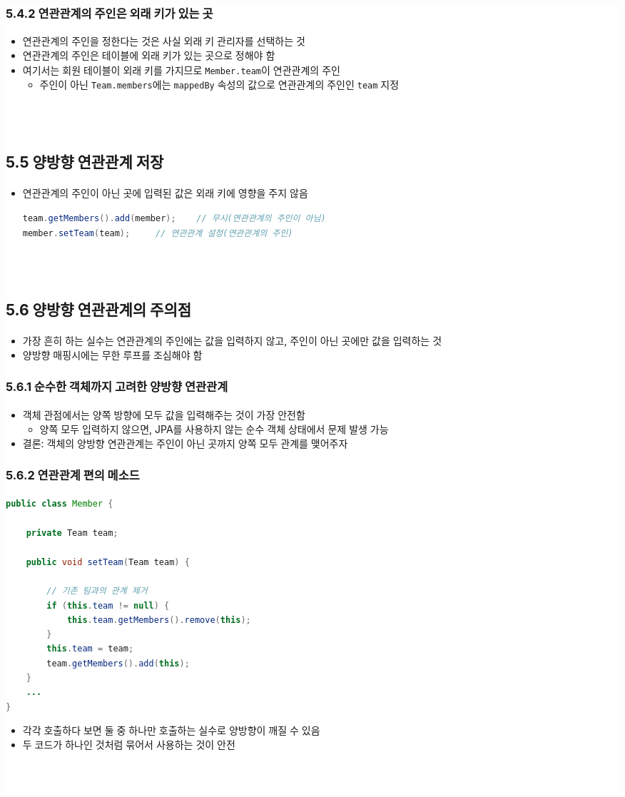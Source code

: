 ### 5.4.2 연관관계의 주인은 외래 키가 있는 곳
- 연관관계의 주인을 정한다는 것은 사실 외래 키 관리자를 선택하는 것
- 연관관계의 주인은 테이블에 외래 키가 있는 곳으로 정해야 함
- 여기서는 회원 테이블이 외래 키를 가지므로 `Member.team`이 연관관계의 주인
  - 주인이 아닌 `Team.members`에는 `mappedBy` 속성의 값으로 연관관계의 주인인 `team` 지정

<br>
<br>

## 5.5 양방향 연관관계 저장
- 연관관계의 주인이 아닌 곳에 입력된 값은 외래 키에 영향을 주지 않음
  ```java
  team.getMembers().add(member);    // 무시(연관관계의 주인이 아님)
  member.setTeam(team);     // 연관관계 설정(연관관계의 주인)
  ```

<br>
<br>

## 5.6 양방향 연관관계의 주의점
- 가장 흔히 하는 실수는 연관관계의 주인에는 값을 입력하지 않고, 주인이 아닌 곳에만 값을 입력하는 것
- 양방향 매핑시에는 무한 루프를 조심해야 함

### 5.6.1 순수한 객체까지 고려한 양방향 연관관계
- 객체 관점에서는 양쪽 방향에 모두 값을 입력해주는 것이 가장 안전함
  - 양쪽 모두 입력하지 않으면, JPA를 사용하지 않는 순수 객체 상태에서 문제 발생 가능
- 결론: 객체의 양방향 연관관계는 주인이 아닌 곳까지 양쪽 모두 관계를 맺어주자

### 5.6.2 연관관계 편의 메소드
```java
public class Member {
      
    private Team team;
      
    public void setTeam(Team team) {

        // 기존 팀과의 관계 제거
        if (this.team != null) {
            this.team.getMembers().remove(this);
        }    
        this.team = team;
        team.getMembers().add(this);
    }
    ...
}
```
- 각각 호출하다 보면 둘 중 하나만 호출하는 실수로 양방향이 깨질 수 있음
- 두 코드가 하나인 것처럼 묶어서 사용하는 것이 안전

<br>
<br>
